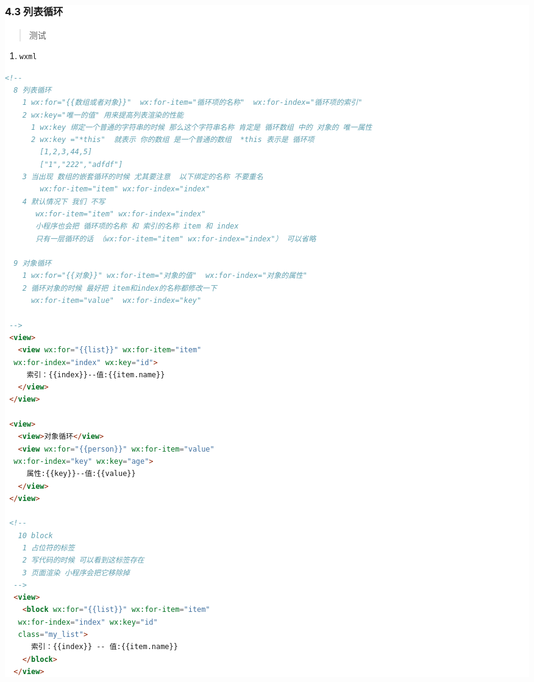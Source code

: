

### 4.3 列表循环

> 测试

1. `wxml`

```html
<!-- 
  8 列表循环
    1 wx:for="{{数组或者对象}}"  wx:for-item="循环项的名称"  wx:for-index="循环项的索引"
    2 wx:key="唯一的值" 用来提高列表渲染的性能
      1 wx:key 绑定一个普通的字符串的时候 那么这个字符串名称 肯定是 循环数组 中的 对象的 唯一属性
      2 wx:key ="*this"  就表示 你的数组 是一个普通的数组  *this 表示是 循环项 
        [1,2,3,44,5]
        ["1","222","adfdf"]
    3 当出现 数组的嵌套循环的时候 尤其要注意  以下绑定的名称 不要重名
        wx:for-item="item" wx:for-index="index"
    4 默认情况下 我们 不写
       wx:for-item="item" wx:for-index="index"
       小程序也会把 循环项的名称 和 索引的名称 item 和 index 
       只有一层循环的话 （wx:for-item="item" wx:for-index="index"） 可以省略

  9 对象循环
    1 wx:for="{{对象}}" wx:for-item="对象的值"  wx:for-index="对象的属性"
    2 循环对象的时候 最好把 item和index的名称都修改一下
      wx:for-item="value"  wx:for-index="key"

 -->
 <view>
   <view wx:for="{{list}}" wx:for-item="item"
  wx:for-index="index" wx:key="id">
     索引：{{index}}--值:{{item.name}}
   </view>
 </view>

 <view>
   <view>对象循环</view>
   <view wx:for="{{person}}" wx:for-item="value"  
  wx:for-index="key" wx:key="age">
     属性:{{key}}--值:{{value}}
   </view>
 </view>

 <!-- 
   10 block
    1 占位符的标签 
    2 写代码的时候 可以看到这标签存在
    3 页面渲染 小程序会把它移除掉
  -->
  <view>
    <block wx:for="{{list}}" wx:for-item="item"
   wx:for-index="index" wx:key="id"
   class="my_list">
      索引：{{index}} -- 值:{{item.name}}
    </block>
  </view>
```
